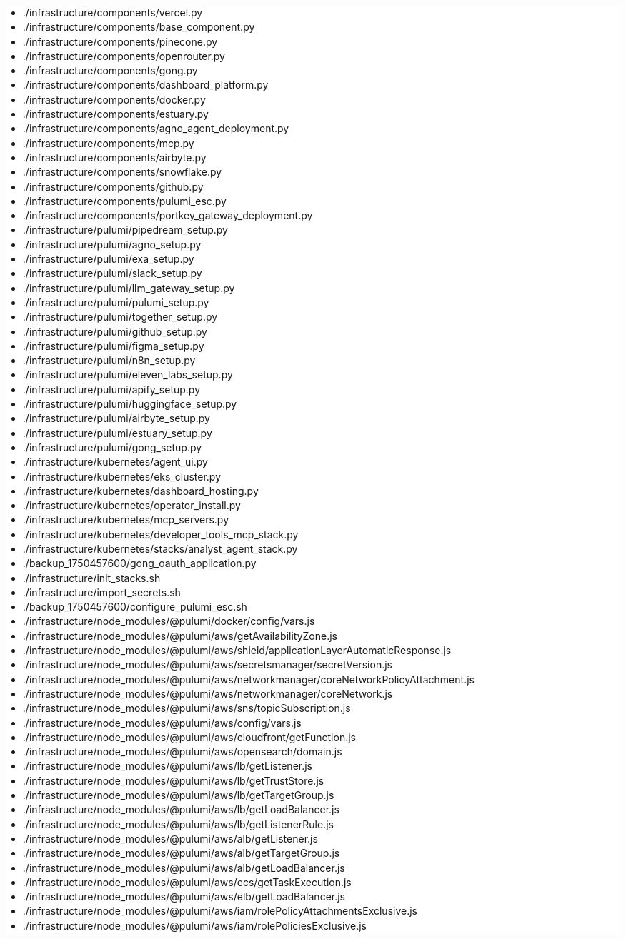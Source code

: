 - ./infrastructure/components/vercel.py
- ./infrastructure/components/base_component.py
- ./infrastructure/components/pinecone.py
- ./infrastructure/components/openrouter.py
- ./infrastructure/components/gong.py
- ./infrastructure/components/dashboard_platform.py
- ./infrastructure/components/docker.py
- ./infrastructure/components/estuary.py
- ./infrastructure/components/agno_agent_deployment.py
- ./infrastructure/components/mcp.py
- ./infrastructure/components/airbyte.py
- ./infrastructure/components/snowflake.py
- ./infrastructure/components/github.py
- ./infrastructure/components/pulumi_esc.py
- ./infrastructure/components/portkey_gateway_deployment.py
- ./infrastructure/pulumi/pipedream_setup.py
- ./infrastructure/pulumi/agno_setup.py
- ./infrastructure/pulumi/exa_setup.py
- ./infrastructure/pulumi/slack_setup.py
- ./infrastructure/pulumi/llm_gateway_setup.py
- ./infrastructure/pulumi/pulumi_setup.py
- ./infrastructure/pulumi/together_setup.py
- ./infrastructure/pulumi/github_setup.py
- ./infrastructure/pulumi/figma_setup.py
- ./infrastructure/pulumi/n8n_setup.py
- ./infrastructure/pulumi/eleven_labs_setup.py
- ./infrastructure/pulumi/apify_setup.py
- ./infrastructure/pulumi/huggingface_setup.py
- ./infrastructure/pulumi/airbyte_setup.py
- ./infrastructure/pulumi/estuary_setup.py
- ./infrastructure/pulumi/gong_setup.py
- ./infrastructure/kubernetes/agent_ui.py
- ./infrastructure/kubernetes/eks_cluster.py
- ./infrastructure/kubernetes/dashboard_hosting.py
- ./infrastructure/kubernetes/operator_install.py
- ./infrastructure/kubernetes/mcp_servers.py
- ./infrastructure/kubernetes/developer_tools_mcp_stack.py
- ./infrastructure/kubernetes/stacks/analyst_agent_stack.py
- ./backup_1750457600/gong_oauth_application.py
- ./infrastructure/init_stacks.sh
- ./infrastructure/import_secrets.sh
- ./backup_1750457600/configure_pulumi_esc.sh
- ./infrastructure/node_modules/@pulumi/docker/config/vars.js
- ./infrastructure/node_modules/@pulumi/aws/getAvailabilityZone.js
- ./infrastructure/node_modules/@pulumi/aws/shield/applicationLayerAutomaticResponse.js
- ./infrastructure/node_modules/@pulumi/aws/secretsmanager/secretVersion.js
- ./infrastructure/node_modules/@pulumi/aws/networkmanager/coreNetworkPolicyAttachment.js
- ./infrastructure/node_modules/@pulumi/aws/networkmanager/coreNetwork.js
- ./infrastructure/node_modules/@pulumi/aws/sns/topicSubscription.js
- ./infrastructure/node_modules/@pulumi/aws/config/vars.js
- ./infrastructure/node_modules/@pulumi/aws/cloudfront/getFunction.js
- ./infrastructure/node_modules/@pulumi/aws/opensearch/domain.js
- ./infrastructure/node_modules/@pulumi/aws/lb/getListener.js
- ./infrastructure/node_modules/@pulumi/aws/lb/getTrustStore.js
- ./infrastructure/node_modules/@pulumi/aws/lb/getTargetGroup.js
- ./infrastructure/node_modules/@pulumi/aws/lb/getLoadBalancer.js
- ./infrastructure/node_modules/@pulumi/aws/lb/getListenerRule.js
- ./infrastructure/node_modules/@pulumi/aws/alb/getListener.js
- ./infrastructure/node_modules/@pulumi/aws/alb/getTargetGroup.js
- ./infrastructure/node_modules/@pulumi/aws/alb/getLoadBalancer.js
- ./infrastructure/node_modules/@pulumi/aws/ecs/getTaskExecution.js
- ./infrastructure/node_modules/@pulumi/aws/elb/getLoadBalancer.js
- ./infrastructure/node_modules/@pulumi/aws/iam/rolePolicyAttachmentsExclusive.js
- ./infrastructure/node_modules/@pulumi/aws/iam/rolePoliciesExclusive.js